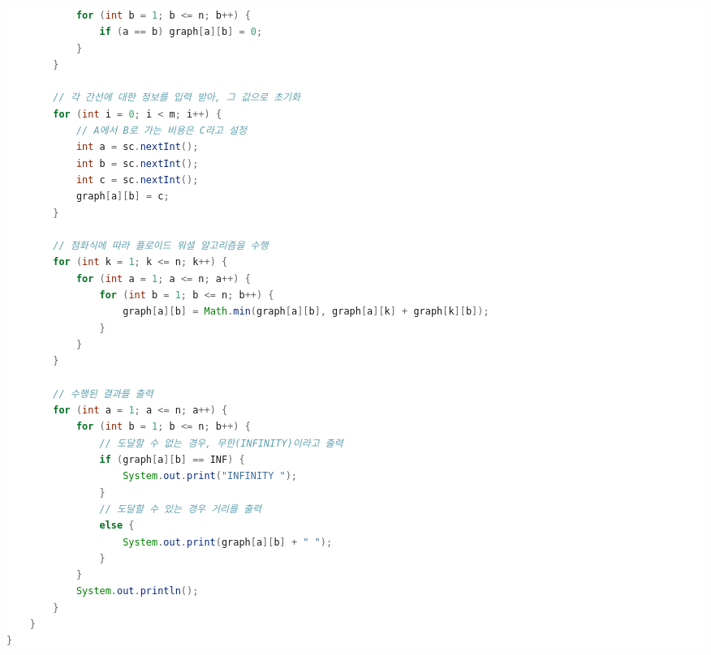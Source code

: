 ```java
            for (int b = 1; b <= n; b++) {
                if (a == b) graph[a][b] = 0;
            }
        }

        // 각 간선에 대한 정보를 입력 받아, 그 값으로 초기화
        for (int i = 0; i < m; i++) {
            // A에서 B로 가는 비용은 C라고 설정
            int a = sc.nextInt();
            int b = sc.nextInt();
            int c = sc.nextInt();
            graph[a][b] = c;
        }

        // 점화식에 따라 플로이드 워셜 알고리즘을 수행
        for (int k = 1; k <= n; k++) {
            for (int a = 1; a <= n; a++) {
                for (int b = 1; b <= n; b++) {
                    graph[a][b] = Math.min(graph[a][b], graph[a][k] + graph[k][b]);
                }
            }
        }

        // 수행된 결과를 출력
        for (int a = 1; a <= n; a++) {
            for (int b = 1; b <= n; b++) {
                // 도달할 수 없는 경우, 무한(INFINITY)이라고 출력
                if (graph[a][b] == INF) {
                    System.out.print("INFINITY ");
                }
                // 도달할 수 있는 경우 거리를 출력
                else {
                    System.out.print(graph[a][b] + " ");
                }
            }
            System.out.println();
        }
    }
}
```
